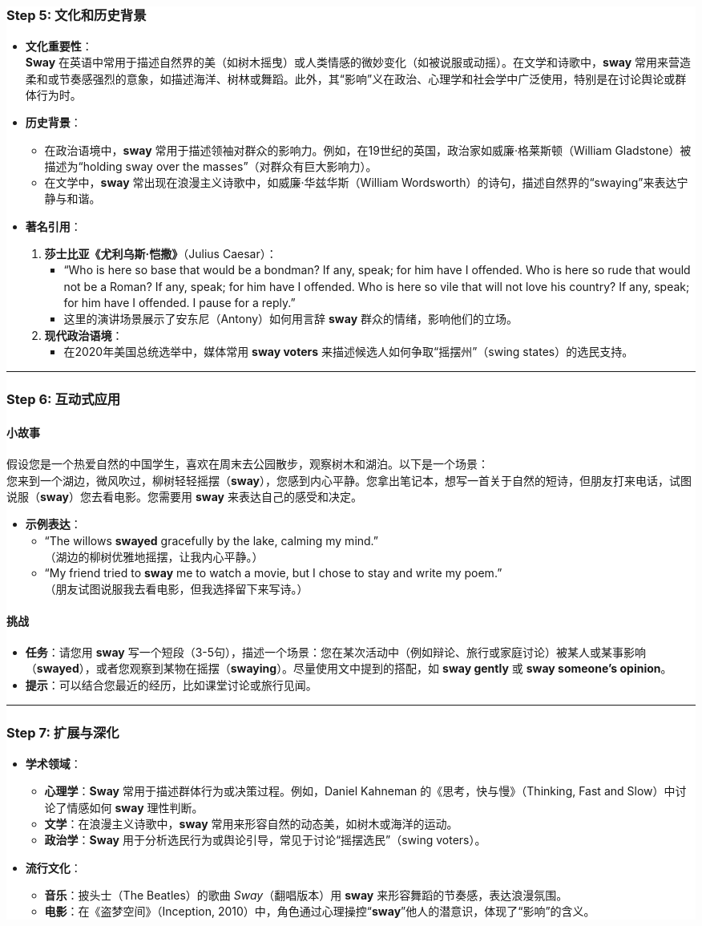 
### Step 5: 文化和历史背景

- **文化重要性**：  
  **Sway** 在英语中常用于描述自然界的美（如树木摇曳）或人类情感的微妙变化（如被说服或动摇）。在文学和诗歌中，**sway** 常用来营造柔和或节奏感强烈的意象，如描述海洋、树林或舞蹈。此外，其“影响”义在政治、心理学和社会学中广泛使用，特别是在讨论舆论或群体行为时。

- **历史背景**：  
  - 在政治语境中，**sway** 常用于描述领袖对群众的影响力。例如，在19世纪的英国，政治家如威廉·格莱斯顿（William Gladstone）被描述为“holding sway over the masses”（对群众有巨大影响力）。
  - 在文学中，**sway** 常出现在浪漫主义诗歌中，如威廉·华兹华斯（William Wordsworth）的诗句，描述自然界的“swaying”来表达宁静与和谐。

- **著名引用**：  
  1. **莎士比亚《尤利乌斯·恺撒》**（Julius Caesar）：  
     - “Who is here so base that would be a bondman? If any, speak; for him have I offended. Who is here so rude that would not be a Roman? If any, speak; for him have I offended. Who is here so vile that will not love his country? If any, speak; for him have I offended. I pause for a reply.”  
     - 这里的演讲场景展示了安东尼（Antony）如何用言辞 **sway** 群众的情绪，影响他们的立场。
  2. **现代政治语境**：  
     - 在2020年美国总统选举中，媒体常用 **sway voters** 来描述候选人如何争取“摇摆州”（swing states）的选民支持。

---

### Step 6: 互动式应用

#### 小故事
假设您是一个热爱自然的中国学生，喜欢在周末去公园散步，观察树木和湖泊。以下是一个场景：  
您来到一个湖边，微风吹过，柳树轻轻摇摆（**sway**），您感到内心平静。您拿出笔记本，想写一首关于自然的短诗，但朋友打来电话，试图说服（**sway**）您去看电影。您需要用 **sway** 来表达自己的感受和决定。  
- **示例表达**：  
  - “The willows **swayed** gracefully by the lake, calming my mind.”  
    （湖边的柳树优雅地摇摆，让我内心平静。）  
  - “My friend tried to **sway** me to watch a movie, but I chose to stay and write my poem.”  
    （朋友试图说服我去看电影，但我选择留下来写诗。）

#### 挑战
- **任务**：请您用 **sway** 写一个短段（3-5句），描述一个场景：您在某次活动中（例如辩论、旅行或家庭讨论）被某人或某事影响（**swayed**），或者您观察到某物在摇摆（**swaying**）。尽量使用文中提到的搭配，如 **sway gently** 或 **sway someone’s opinion**。  
- **提示**：可以结合您最近的经历，比如课堂讨论或旅行见闻。

---

### Step 7: 扩展与深化

- **学术领域**：  
  - **心理学**：**Sway** 常用于描述群体行为或决策过程。例如，Daniel Kahneman 的《思考，快与慢》（Thinking, Fast and Slow）中讨论了情感如何 **sway** 理性判断。  
  - **文学**：在浪漫主义诗歌中，**sway** 常用来形容自然的动态美，如树木或海洋的运动。  
  - **政治学**：**Sway** 用于分析选民行为或舆论引导，常见于讨论“摇摆选民”（swing voters）。

- **流行文化**：  
  - **音乐**：披头士（The Beatles）的歌曲 *Sway*（翻唱版本）用 **sway** 来形容舞蹈的节奏感，表达浪漫氛围。  
  - **电影**：在《盗梦空间》（Inception, 2010）中，角色通过心理操控“**sway**”他人的潜意识，体现了“影响”的含义。
